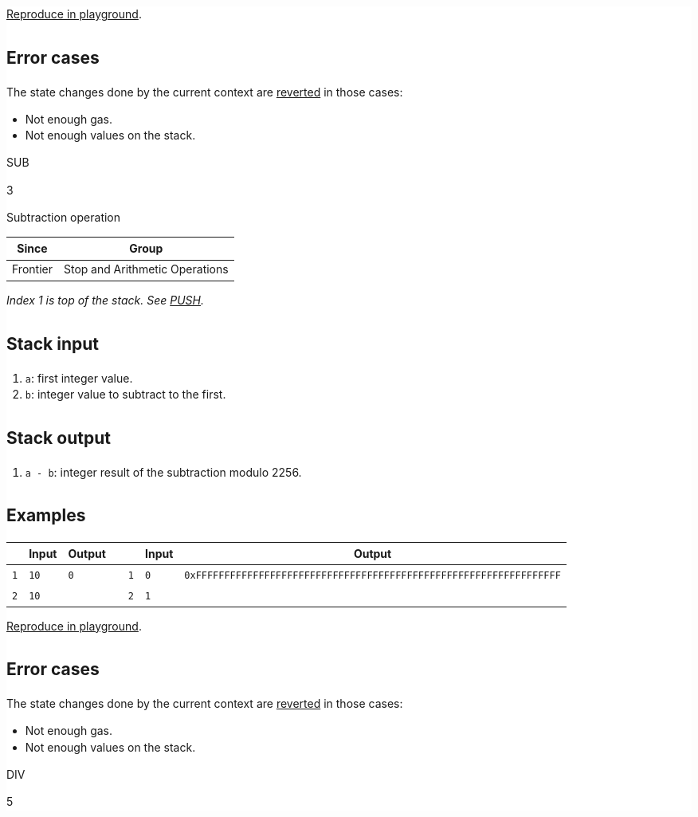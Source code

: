 [Reproduce in playground](https://www.evm.codes/playground?unit=Wei&codeType=Mnemonic&code=%27y1z10z10twwy2v32%200xssssz2t%27~uuuuzv1%20y%2F%2F%20Example%20w%5CnvwPUSHuFFtwMULs~~%01stuvwyz~_).

## Error cases

The state changes done by the current context are [reverted](https://www.evm.codes/#FD) in those cases:

-   Not enough gas.
-   Not enough values on the stack.

SUB

3

Subtraction operation

| Since | Group |
| --- | --- |
| Frontier | Stop and Arithmetic Operations |

_Index 1 is top of the stack. See [PUSH](https://www.evm.codes/#60)._

## Stack input

1.  `a`: first integer value.
2.  `b`: integer value to subtract to the first.

## Stack output

1.  `a - b`: integer result of the subtraction modulo 2256.

## Examples

|  | Input | Output |  |  | Input | Output |
| --- | --- | --- | --- | --- | --- | --- |
| `1` | `10` | `0` |  | `1` | `0` | `0xFFFFFFFFFFFFFFFFFFFFFFFFFFFFFFFFFFFFFFFFFFFFFFFFFFFFFFFFFFFFFFFF` |
| `2` | `10` |  |  | `2` | `1` |  |

[Reproduce in playground](https://www.evm.codes/playground?unit=Wei&codeType=Mnemonic&code=%27z1~10~1wyyz2~1~w%27~yPUSH1%20z%2F%2F%20Example%20y%5Cnw0ySUB%01wyz~_).

## Error cases

The state changes done by the current context are [reverted](https://www.evm.codes/#FD) in those cases:

-   Not enough gas.
-   Not enough values on the stack.

DIV

5
